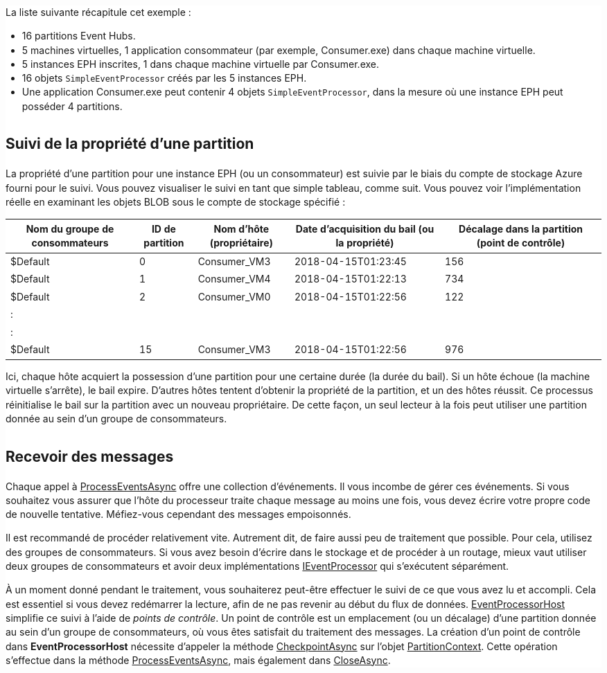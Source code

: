 La liste suivante récapitule cet exemple :

- 16 partitions Event Hubs.
- 5 machines virtuelles, 1 application consommateur (par exemple, Consumer.exe) dans chaque machine virtuelle.
- 5 instances EPH inscrites, 1 dans chaque machine virtuelle par Consumer.exe.
- 16 objets `SimpleEventProcessor` créés par les 5 instances EPH.
- Une application Consumer.exe peut contenir 4 objets `SimpleEventProcessor`, dans la mesure où une instance EPH peut posséder 4 partitions.

## <a name="partition-ownership-tracking"></a>Suivi de la propriété d’une partition

La propriété d’une partition pour une instance EPH (ou un consommateur) est suivie par le biais du compte de stockage Azure fourni pour le suivi. Vous pouvez visualiser le suivi en tant que simple tableau, comme suit. Vous pouvez voir l’implémentation réelle en examinant les objets BLOB sous le compte de stockage spécifié :

| **Nom du groupe de consommateurs** | **ID de partition** | **Nom d’hôte (propriétaire)** | **Date d’acquisition du bail (ou la propriété)** | **Décalage dans la partition (point de contrôle)** |
| --- | --- | --- | --- | --- |
| $Default | 0 | Consumer\_VM3 | 2018-04-15T01:23:45 | 156 |
| $Default | 1 | Consumer\_VM4 | 2018-04-15T01:22:13 | 734 |
| $Default | 2 | Consumer\_VM0 | 2018-04-15T01:22:56 | 122 |
| : |   |   |   |   |
| : |   |   |   |   |
| $Default | 15 | Consumer\_VM3 | 2018-04-15T01:22:56 | 976 |

Ici, chaque hôte acquiert la possession d’une partition pour une certaine durée (la durée du bail). Si un hôte échoue (la machine virtuelle s’arrête), le bail expire. D’autres hôtes tentent d’obtenir la propriété de la partition, et un des hôtes réussit. Ce processus réinitialise le bail sur la partition avec un nouveau propriétaire. De cette façon, un seul lecteur à la fois peut utiliser une partition donnée au sein d’un groupe de consommateurs.

## <a name="receive-messages"></a>Recevoir des messages

Chaque appel à [ProcessEventsAsync](/dotnet/api/microsoft.azure.eventhubs.processor.ieventprocessor.processeventsasync) offre une collection d’événements. Il vous incombe de gérer ces événements. Si vous souhaitez vous assurer que l’hôte du processeur traite chaque message au moins une fois, vous devez écrire votre propre code de nouvelle tentative. Méfiez-vous cependant des messages empoisonnés.

Il est recommandé de procéder relativement vite. Autrement dit, de faire aussi peu de traitement que possible. Pour cela, utilisez des groupes de consommateurs. Si vous avez besoin d’écrire dans le stockage et de procéder à un routage, mieux vaut utiliser deux groupes de consommateurs et avoir deux implémentations [IEventProcessor](/dotnet/api/microsoft.azure.eventhubs.processor.ieventprocessor) qui s’exécutent séparément.

À un moment donné pendant le traitement, vous souhaiterez peut-être effectuer le suivi de ce que vous avez lu et accompli. Cela est essentiel si vous devez redémarrer la lecture, afin de ne pas revenir au début du flux de données. [EventProcessorHost](/dotnet/api/microsoft.azure.eventhubs.processor.eventprocessorhost) simplifie ce suivi à l’aide de *points de contrôle*. Un point de contrôle est un emplacement (ou un décalage) d’une partition donnée au sein d’un groupe de consommateurs, où vous êtes satisfait du traitement des messages. La création d’un point de contrôle dans **EventProcessorHost** nécessite d’appeler la méthode [CheckpointAsync](/dotnet/api/microsoft.azure.eventhubs.processor.partitioncontext.checkpointasync) sur l’objet [PartitionContext](/dotnet/api/microsoft.azure.eventhubs.processor.partitioncontext). Cette opération s’effectue dans la méthode [ProcessEventsAsync](/dotnet/api/microsoft.azure.eventhubs.processor.ieventprocessor.processeventsasync), mais également dans [CloseAsync](/dotnet/api/microsoft.azure.eventhubs.eventhubclient.closeasync).
